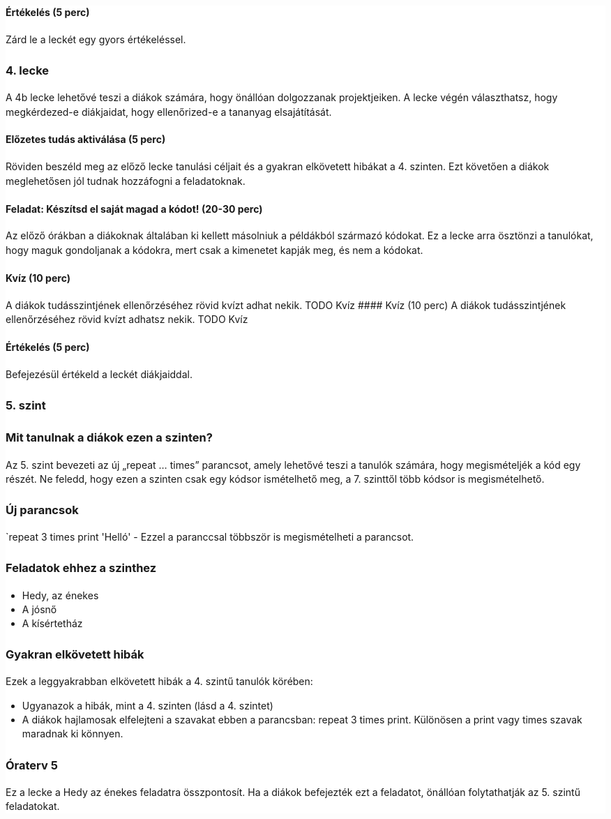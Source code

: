 #### Értékelés (5 perc)
Zárd le a leckét egy gyors értékeléssel.

### 4. lecke
A 4b lecke lehetővé teszi a diákok számára, hogy önállóan dolgozzanak projektjeiken. A lecke végén választhatsz, hogy megkérdezed-e diákjaidat, hogy ellenőrized-e a tananyag elsajátítását.

#### Előzetes tudás aktiválása (5 perc)
Röviden beszéld meg az előző lecke tanulási céljait és a gyakran elkövetett hibákat a 4. szinten. Ezt követően a diákok meglehetősen jól tudnak hozzáfogni a feladatoknak.
#### Feladat: Készítsd el saját magad a kódot! (20-30 perc)
Az előző órákban a diákoknak általában ki kellett másolniuk a példákból származó kódokat. Ez a lecke arra ösztönzi a tanulókat, hogy maguk gondoljanak a kódokra, mert csak a kimenetet kapják meg, és nem a kódokat.

#### Kvíz (10 perc)
A diákok tudásszintjének ellenőrzéséhez rövid kvízt adhat nekik.
TODO Kvíz #### Kvíz (10 perc)
A diákok tudásszintjének ellenőrzéséhez rövid kvízt adhatsz nekik.
TODO Kvíz

#### Értékelés (5 perc)
Befejezésül értékeld a leckét diákjaiddal.

### 5. szint

### Mit tanulnak a diákok ezen a szinten?

Az 5. szint bevezeti az új „repeat … times” parancsot, amely lehetővé teszi a tanulók számára, hogy megismételjék a kód egy részét. Ne feledd, hogy ezen a szinten csak egy kódsor ismételhető meg, a 7. szinttől több kódsor is megismételhető.
### Új parancsok

`repeat 3 times print 'Helló' - Ezzel a paranccsal többször is megismételheti a parancsot.

### Feladatok ehhez a szinthez

- Hedy, az énekes
- A jósnő
- A kísértetház

### Gyakran elkövetett hibák
Ezek a leggyakrabban elkövetett hibák a 4. szintű tanulók körében:

- Ugyanazok a hibák, mint a 4. szinten (lásd a 4. szintet)
- A diákok hajlamosak elfelejteni a szavakat ebben a parancsban: repeat 3 times print. Különösen a print vagy times szavak maradnak ki könnyen.

### Óraterv 5
Ez a lecke a Hedy az énekes feladatra összpontosít. Ha a diákok befejezték ezt a feladatot, önállóan folytathatják az 5. szintű feladatokat.
